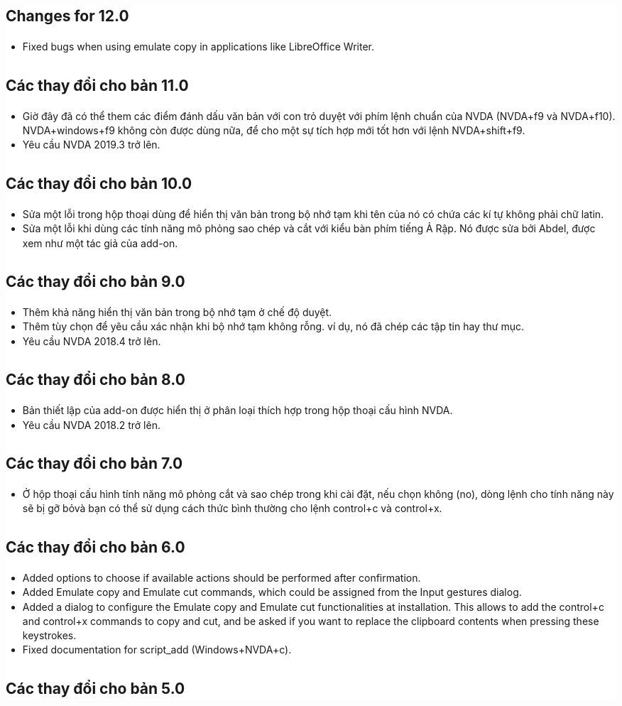 ## Changes for 12.0
* Fixed bugs when using emulate copy in applications like LibreOffice Writer.

## Các thay đổi cho bản 11.0
* Giờ đây đã có thể them các điểm đánh dấu văn bản với con trỏ duyệt với phím
  lệnh chuẩn của NVDA (NVDA+f9 và NVDA+f10). NVDA+windows+f9 không còn được dùng
  nữa, để cho một sự tích hợp mới tốt hơn với lệnh NVDA+shift+f9.
* Yêu cầu NVDA 2019.3 trở lên.

## Các thay đổi cho bản 10.0
* Sửa một lỗi trong hộp thoại dùng để hiển thị văn bản trong bộ nhớ tạm khi tên
  của nó có chứa các kí tự không phải chữ latin.
* Sửa một lỗi khi dùng các tính năng mô phỏng sao chép và cắt với kiểu bàn phím
  tiếng Ả Rập. Nó được sửa bởi Abdel, được xem như một tác giả của add-on.

## Các thay đổi cho bản 9.0

* Thêm khả năng hiển thị văn bản trong bộ nhớ tạm ở chế độ duyệt.
* Thêm tùy chọn để yêu cầu xác nhận khi bộ nhớ tạm không rỗng. ví dụ, nó đã chép
  các tập tin hay thư mục.
* Yêu cầu NVDA 2018.4 trở lên.

## Các thay đổi cho bản 8.0 ##

* Bản thiết lập của add-on được hiển thị ở phân loại thích hợp trong hộp thoại
  cấu hình NVDA.
* Yêu cầu NVDA 2018.2 trở lên.

## Các thay đổi cho bản 7.0

* Ở hộp thoại cấu hình tính năng mô phỏng cắt và sao chép trong khi cài đặt, nếu
  chọn không (no), dòng lệnh cho tính năng này sẽ bị gỡ bỏvà bạn có thể sử dụng
  cách thức bình thường cho lệnh control+c và control+x.

## Các thay đổi cho bản 6.0

*    Added options to choose if available actions should be performed after
     confirmation.
*   Added Emulate copy and Emulate cut commands, which could be assigned from
    the Input gestures dialog.
*    Added a dialog to configure the Emulate copy and Emulate cut
     functionalities at installation. This allows to add the control+c and
     control+x commands to copy and cut, and be asked if you want to replace the
     clipboard contents when pressing these keystrokes.
*   Fixed documentation for script_add (Windows+NVDA+c).

## Các thay đổi cho bản 5.0 ##
